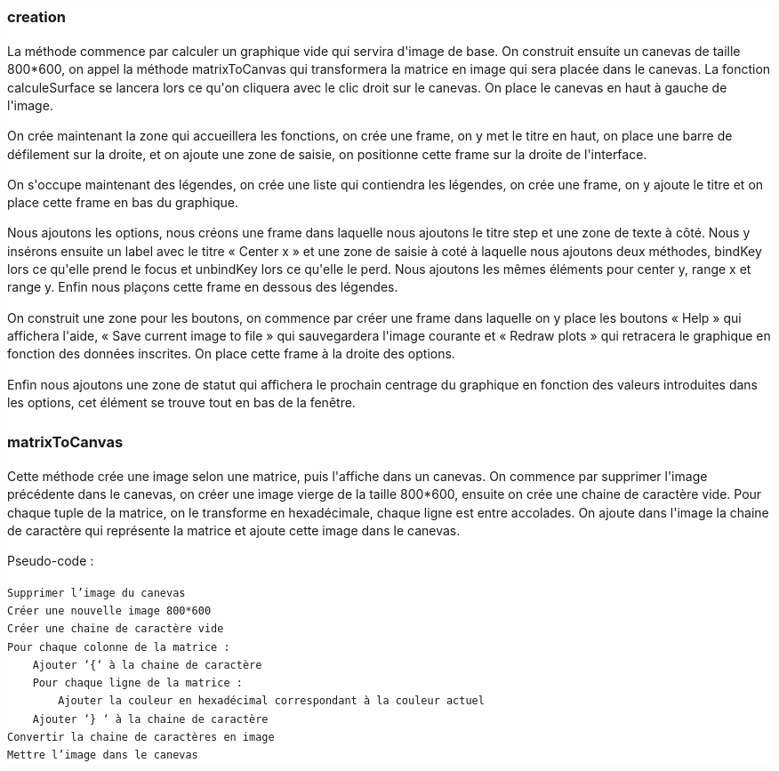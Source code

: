 ### creation

La méthode commence par calculer un graphique vide qui servira d'image
de base. On construit ensuite un canevas de taille 800\*600, on appel la
méthode matrixToCanvas qui transformera la matrice en image qui sera
placée dans le canevas. La fonction calculeSurface se lancera lors ce
qu'on cliquera avec le clic droit sur le canevas. On place le canevas en
haut à gauche de l'image.

On crée maintenant la zone qui accueillera les fonctions, on crée une
frame, on y met le titre en haut, on place une barre de défilement sur
la droite, et on ajoute une zone de saisie, on positionne cette frame
sur la droite de l'interface.

On s'occupe maintenant des légendes, on crée une liste qui contiendra
les légendes, on crée une frame, on y ajoute le titre et on place cette
frame en bas du graphique.

Nous ajoutons les options, nous créons une frame dans laquelle nous
ajoutons le titre step et une zone de texte à côté. Nous y insérons
ensuite un label avec le titre « Center x » et une zone de saisie à coté
à laquelle nous ajoutons deux méthodes, bindKey lors ce qu'elle prend le
focus et unbindKey lors ce qu'elle le perd. Nous ajoutons les mêmes
éléments pour center y, range x et range y. Enfin nous plaçons cette
frame en dessous des légendes.

On construit une zone pour les boutons, on commence par créer une frame
dans laquelle on y place les boutons « Help » qui affichera l'aide,
« Save current image to file » qui sauvegardera l'image courante et
« Redraw plots » qui retracera le graphique en fonction des données
inscrites. On place cette frame à la droite des options.

Enfin nous ajoutons une zone de statut qui affichera le prochain
centrage du graphique en fonction des valeurs introduites dans les
options, cet élément se trouve tout en bas de la fenêtre.

### matrixToCanvas

Cette méthode crée une image selon une matrice, puis l\'affiche dans un
canevas. On commence par supprimer l'image précédente dans le canevas,
on créer une image vierge de la taille 800\*600, ensuite on crée une
chaine de caractère vide. Pour chaque tuple de la matrice, on le
transforme en hexadécimale, chaque ligne est entre accolades. On ajoute
dans l'image la chaine de caractère qui représente la matrice et ajoute
cette image dans le canevas.

Pseudo-code :

```
Supprimer l’image du canevas
Créer une nouvelle image 800*600
Créer une chaine de caractère vide
Pour chaque colonne de la matrice :
    Ajouter ‘{‘ à la chaine de caractère
    Pour chaque ligne de la matrice :
        Ajouter la couleur en hexadécimal correspondant à la couleur actuel
    Ajouter ‘} ‘ à la chaine de caractère
Convertir la chaine de caractères en image
Mettre l’image dans le canevas
```
